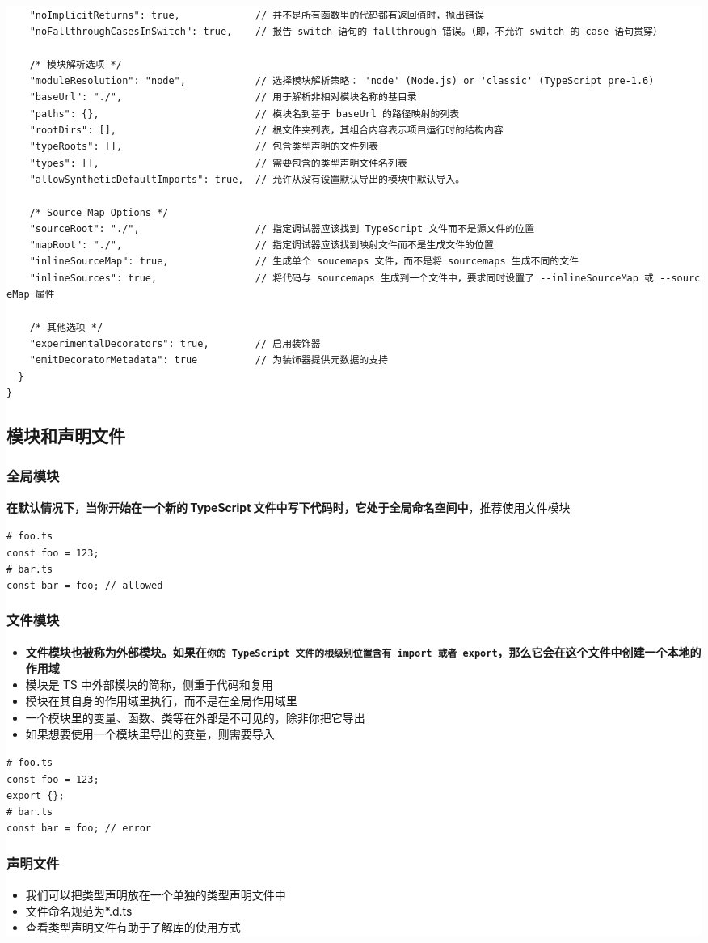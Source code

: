 ```
    "noImplicitReturns": true,             // 并不是所有函数里的代码都有返回值时，抛出错误
    "noFallthroughCasesInSwitch": true,    // 报告 switch 语句的 fallthrough 错误。（即，不允许 switch 的 case 语句贯穿）

    /* 模块解析选项 */
    "moduleResolution": "node",            // 选择模块解析策略： 'node' (Node.js) or 'classic' (TypeScript pre-1.6)
    "baseUrl": "./",                       // 用于解析非相对模块名称的基目录
    "paths": {},                           // 模块名到基于 baseUrl 的路径映射的列表
    "rootDirs": [],                        // 根文件夹列表，其组合内容表示项目运行时的结构内容
    "typeRoots": [],                       // 包含类型声明的文件列表
    "types": [],                           // 需要包含的类型声明文件名列表
    "allowSyntheticDefaultImports": true,  // 允许从没有设置默认导出的模块中默认导入。

    /* Source Map Options */
    "sourceRoot": "./",                    // 指定调试器应该找到 TypeScript 文件而不是源文件的位置
    "mapRoot": "./",                       // 指定调试器应该找到映射文件而不是生成文件的位置
    "inlineSourceMap": true,               // 生成单个 soucemaps 文件，而不是将 sourcemaps 生成不同的文件
    "inlineSources": true,                 // 将代码与 sourcemaps 生成到一个文件中，要求同时设置了 --inlineSourceMap 或 --sourceMap 属性

    /* 其他选项 */
    "experimentalDecorators": true,        // 启用装饰器
    "emitDecoratorMetadata": true          // 为装饰器提供元数据的支持
  }
}
```

## 模块和声明文件
### 全局模块
**在默认情况下，当你开始在一个新的 TypeScript 文件中写下代码时，它处于全局命名空间中**，推荐使用文件模块
```
# foo.ts
const foo = 123;
# bar.ts
const bar = foo; // allowed
```
### 文件模块
- **文件模块也被称为外部模块。如果在`你的 TypeScript 文件的根级别位置含有 import 或者 export`，那么它会在这个文件中创建一个本地的作用域**
- 模块是 TS 中外部模块的简称，侧重于代码和复用
- 模块在其自身的作用域里执行，而不是在全局作用域里
- 一个模块里的变量、函数、类等在外部是不可见的，除非你把它导出
- 如果想要使用一个模块里导出的变量，则需要导入
```
# foo.ts
const foo = 123;
export {};
# bar.ts
const bar = foo; // error
```
### 声明文件
- 我们可以把类型声明放在一个单独的类型声明文件中
- 文件命名规范为*.d.ts
- 查看类型声明文件有助于了解库的使用方式
